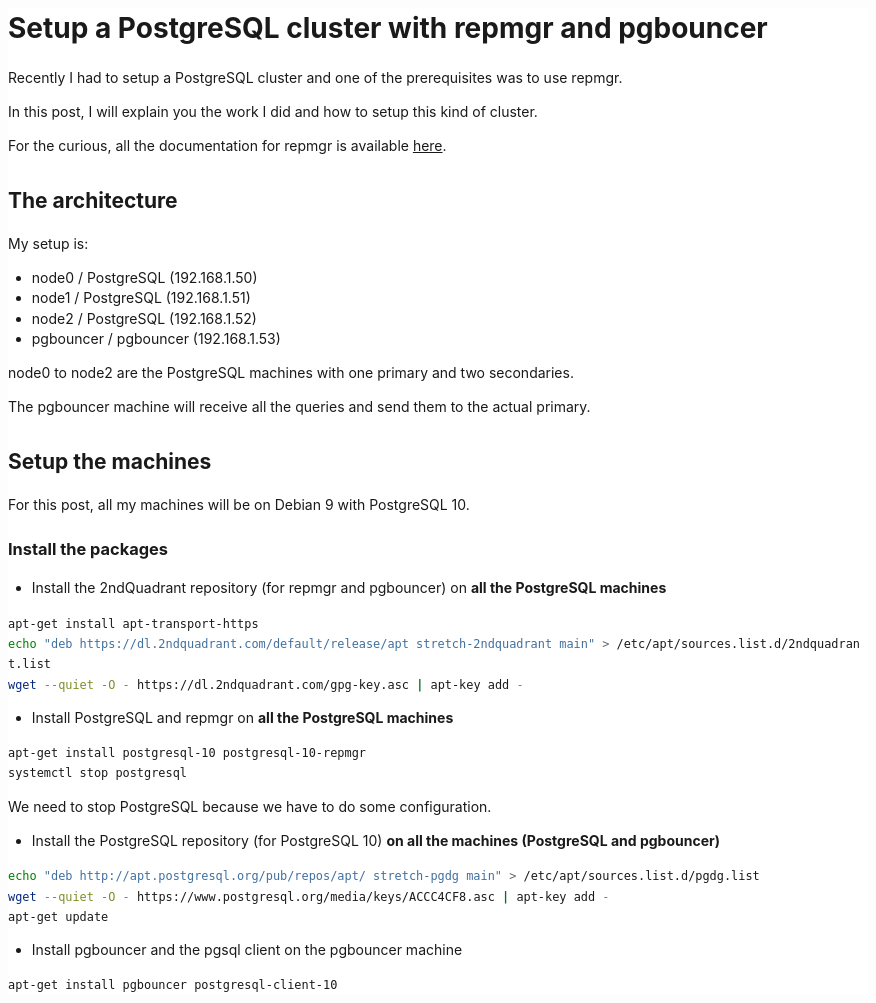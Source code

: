 

# Setup a PostgreSQL cluster with repmgr and pgbouncer
Recently I had to setup a PostgreSQL cluster and one of the prerequisites was to use repmgr.

In this post, I will explain you the work I did and how to setup this kind of cluster.

For the curious, all the documentation for repmgr is available [here][1].

## The architecture
My setup is:

* node0 / PostgreSQL (192.168.1.50)
* node1 / PostgreSQL (192.168.1.51)
* node2 / PostgreSQL (192.168.1.52)
* pgbouncer / pgbouncer (192.168.1.53)

node0 to node2 are the PostgreSQL machines with one primary and two secondaries.

The pgbouncer machine will receive all the queries and send them to the actual primary.

## Setup the machines
For this post, all my machines will be on Debian 9 with PostgreSQL 10.

### Install the packages
* Install the 2ndQuadrant repository (for repmgr and pgbouncer) on **all the PostgreSQL machines**

```sh
apt-get install apt-transport-https
echo "deb https://dl.2ndquadrant.com/default/release/apt stretch-2ndquadrant main" > /etc/apt/sources.list.d/2ndquadrant.list
wget --quiet -O - https://dl.2ndquadrant.com/gpg-key.asc | apt-key add -
```

* Install PostgreSQL and repmgr on **all the PostgreSQL machines**

```sh
apt-get install postgresql-10 postgresql-10-repmgr
systemctl stop postgresql
```

We need to stop PostgreSQL because we have to do some configuration.

* Install the PostgreSQL repository (for PostgreSQL 10) **on all the machines (PostgreSQL and pgbouncer)**

```sh
echo "deb http://apt.postgresql.org/pub/repos/apt/ stretch-pgdg main" > /etc/apt/sources.list.d/pgdg.list
wget --quiet -O - https://www.postgresql.org/media/keys/ACCC4CF8.asc | apt-key add -
apt-get update
```

* Install pgbouncer and the pgsql client on the pgbouncer machine

```sh
apt-get install pgbouncer postgresql-client-10
```


[1]: https://repmgr.org/docs/4.2/index.html
[2]: https://repmgr.org/docs/repmgr.html#PERFORMING-SWITCHOVER
[3]: https://repmgr.org/docs/repmgr.html#REPMGR-CLUSTER-MATRIX
[4]: https://repmgr.org/docs/repmgr.html#REPMGR-CLUSTER-CROSSCHECK
[5]: https://raw.githubusercontent.com/2ndQuadrant/repmgr/master/repmgr.conf.sample